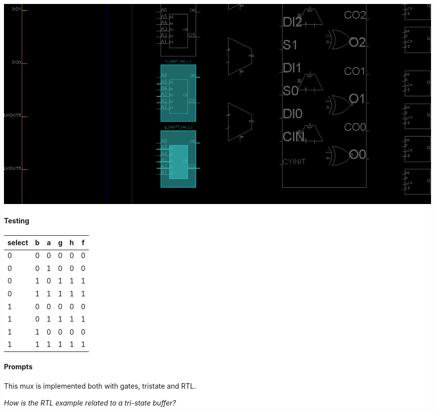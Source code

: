 ![Lab5P1Interest](Lab5P1Interest.PNG)

#### Testing



| select | b    | a    | g    | h    | f    |
| ------ | ---- | ---- | ---- | ---- | ---- |
| 0      | 0    | 0    | 0    | 0    | 0    |
| 0      | 0    | 1    | 0    | 0    | 0    |
| 0      | 1    | 0    | 1    | 1    | 1    |
| 0      | 1    | 1    | 1    | 1    | 1    |
| 1      | 0    | 0    | 0    | 0    | 0    |
| 1      | 0    | 1    | 1    | 1    | 1    |
| 1      | 1    | 0    | 0    | 0    | 0    |
| 1      | 1    | 1    | 1    | 1    | 1    |









#### Prompts

This mux is implemented both with gates, tristate and RTL. 

*How is the RTL example related to a tri-state buffer?*
